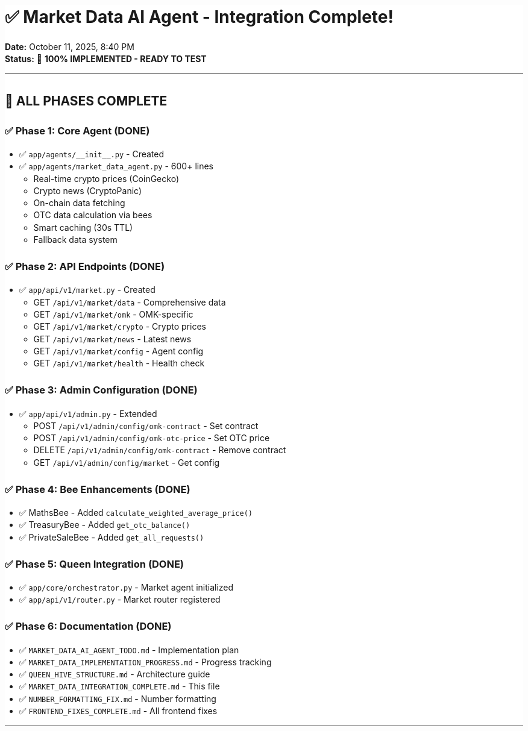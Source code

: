 # ✅ Market Data AI Agent - Integration Complete!

**Date:** October 11, 2025, 8:40 PM  
**Status:** 🎉 **100% IMPLEMENTED - READY TO TEST**

---

## 🎊 **ALL PHASES COMPLETE**

### **✅ Phase 1: Core Agent (DONE)**
- ✅ `app/agents/__init__.py` - Created
- ✅ `app/agents/market_data_agent.py` - 600+ lines
  - Real-time crypto prices (CoinGecko)
  - Crypto news (CryptoPanic)
  - On-chain data fetching
  - OTC data calculation via bees
  - Smart caching (30s TTL)
  - Fallback data system

### **✅ Phase 2: API Endpoints (DONE)**
- ✅ `app/api/v1/market.py` - Created
  - GET `/api/v1/market/data` - Comprehensive data
  - GET `/api/v1/market/omk` - OMK-specific
  - GET `/api/v1/market/crypto` - Crypto prices
  - GET `/api/v1/market/news` - Latest news
  - GET `/api/v1/market/config` - Agent config
  - GET `/api/v1/market/health` - Health check

### **✅ Phase 3: Admin Configuration (DONE)**
- ✅ `app/api/v1/admin.py` - Extended
  - POST `/api/v1/admin/config/omk-contract` - Set contract
  - POST `/api/v1/admin/config/omk-otc-price` - Set OTC price
  - DELETE `/api/v1/admin/config/omk-contract` - Remove contract
  - GET `/api/v1/admin/config/market` - Get config

### **✅ Phase 4: Bee Enhancements (DONE)**
- ✅ MathsBee - Added `calculate_weighted_average_price()`
- ✅ TreasuryBee - Added `get_otc_balance()`
- ✅ PrivateSaleBee - Added `get_all_requests()`

### **✅ Phase 5: Queen Integration (DONE)**
- ✅ `app/core/orchestrator.py` - Market agent initialized
- ✅ `app/api/v1/router.py` - Market router registered

### **✅ Phase 6: Documentation (DONE)**
- ✅ `MARKET_DATA_AI_AGENT_TODO.md` - Implementation plan
- ✅ `MARKET_DATA_IMPLEMENTATION_PROGRESS.md` - Progress tracking
- ✅ `QUEEN_HIVE_STRUCTURE.md` - Architecture guide
- ✅ `MARKET_DATA_INTEGRATION_COMPLETE.md` - This file
- ✅ `NUMBER_FORMATTING_FIX.md` - Number formatting
- ✅ `FRONTEND_FIXES_COMPLETE.md` - All frontend fixes

---